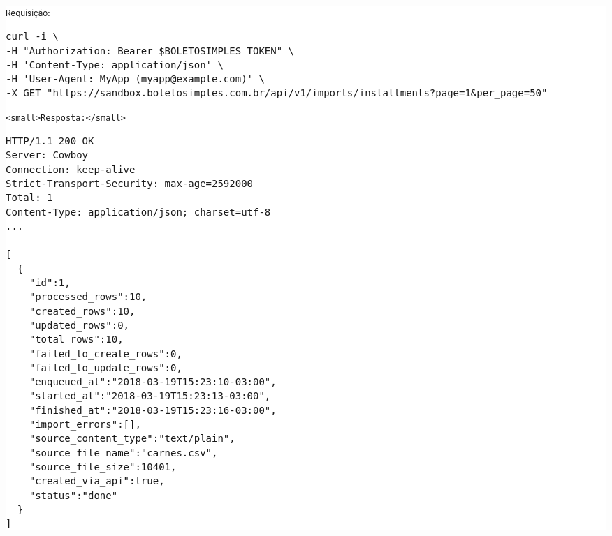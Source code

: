 <div class="tab-content">
  <div class="tab-pane active" id="bash6">
    <small>Requisição:</small>

<pre class="bash">
curl -i \
-H "Authorization: Bearer $BOLETOSIMPLES_TOKEN" \
-H 'Content-Type: application/json' \
-H 'User-Agent: MyApp (myapp@example.com)' \
-X GET "https://sandbox.boletosimples.com.br/api/v1/imports/installments?page=1&per_page=50"
</pre>

    <small>Resposta:</small>

<pre class="http">
HTTP/1.1 200 OK
Server: Cowboy
Connection: keep-alive
Strict-Transport-Security: max-age=2592000
Total: 1
Content-Type: application/json; charset=utf-8
...

[
  {
    "id":1,
    "processed_rows":10,
    "created_rows":10,
    "updated_rows":0,
    "total_rows":10,
    "failed_to_create_rows":0,
    "failed_to_update_rows":0,
    "enqueued_at":"2018-03-19T15:23:10-03:00",
    "started_at":"2018-03-19T15:23:13-03:00",
    "finished_at":"2018-03-19T15:23:16-03:00",
    "import_errors":[],
    "source_content_type":"text/plain",
    "source_file_name":"carnes.csv",
    "source_file_size":10401,
    "created_via_api":true,
    "status":"done"
  }
]
</pre>
  </div>
</div>

